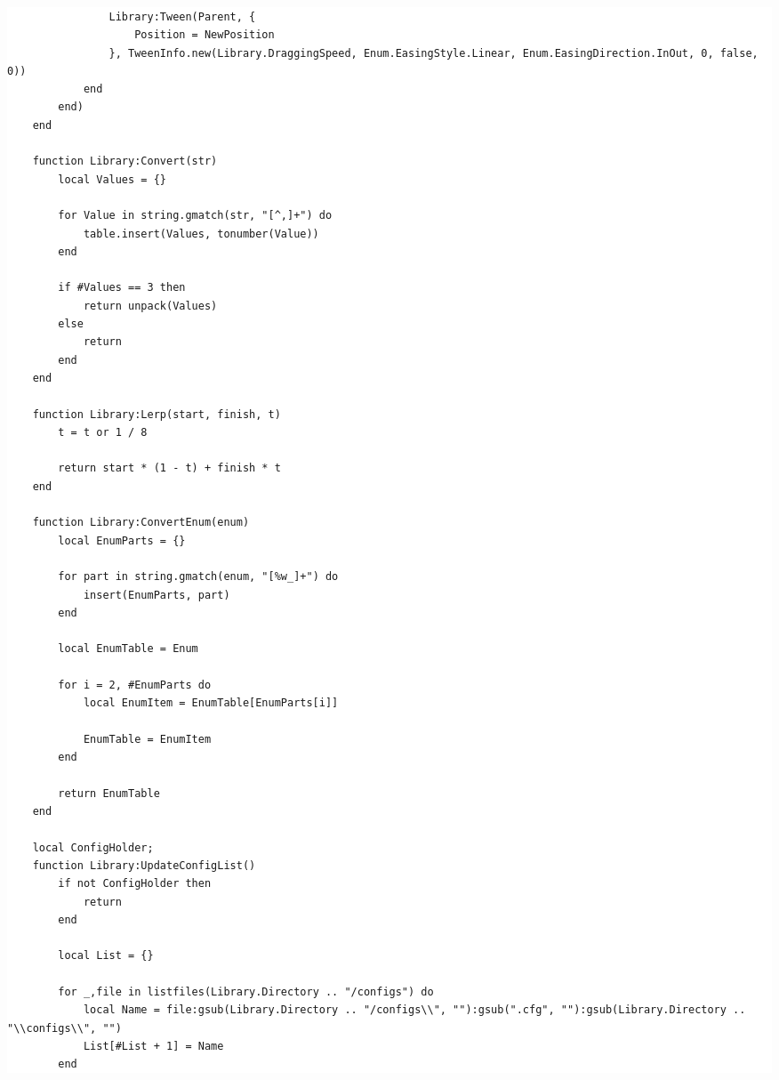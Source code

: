                     Library:Tween(Parent, {
                        Position = NewPosition
                    }, TweenInfo.new(Library.DraggingSpeed, Enum.EasingStyle.Linear, Enum.EasingDirection.InOut, 0, false, 0))
                end
            end)
        end 

        function Library:Convert(str)
            local Values = {}

            for Value in string.gmatch(str, "[^,]+") do
                table.insert(Values, tonumber(Value))
            end

            if #Values == 3 then              
                return unpack(Values)
            else
                return
            end
        end
        
        function Library:Lerp(start, finish, t)
            t = t or 1 / 8

            return start * (1 - t) + finish * t
        end

        function Library:ConvertEnum(enum)
            local EnumParts = {}
            
            for part in string.gmatch(enum, "[%w_]+") do
                insert(EnumParts, part)
            end
        
            local EnumTable = Enum

            for i = 2, #EnumParts do
                local EnumItem = EnumTable[EnumParts[i]]
        
                EnumTable = EnumItem
            end
            
            return EnumTable
        end

        local ConfigHolder;
        function Library:UpdateConfigList() 
            if not ConfigHolder then 
                return 
            end
            
            local List = {}
            
            for _,file in listfiles(Library.Directory .. "/configs") do
                local Name = file:gsub(Library.Directory .. "/configs\\", ""):gsub(".cfg", ""):gsub(Library.Directory .. "\\configs\\", "")
                List[#List + 1] = Name
            end

